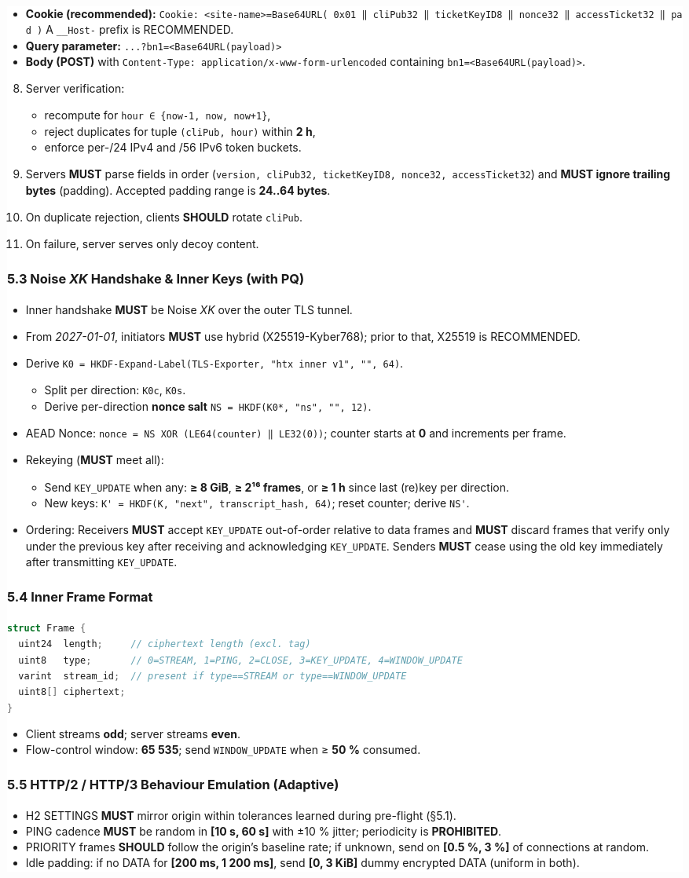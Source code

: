    * **Cookie (recommended):**
     `Cookie: <site-name>=Base64URL( 0x01 ‖ cliPub32 ‖ ticketKeyID8 ‖ nonce32 ‖ accessTicket32 ‖ pad )`
     A `__Host-` prefix is RECOMMENDED.
   * **Query parameter:** `...?bn1=<Base64URL(payload)>`
   * **Body (POST)** with `Content-Type: application/x-www-form-urlencoded` containing `bn1=<Base64URL(payload)>`.
8. Server verification:

   * recompute for `hour ∈ {now-1, now, now+1}`,
   * reject duplicates for tuple `(cliPub, hour)` within **2 h**,
   * enforce per-/24 IPv4 and /56 IPv6 token buckets.
9. Servers **MUST** parse fields in order (`version, cliPub32, ticketKeyID8, nonce32, accessTicket32`) and **MUST ignore trailing bytes** (padding). Accepted padding range is **24..64 bytes**.
10. On duplicate rejection, clients **SHOULD** rotate `cliPub`.
11. On failure, server serves only decoy content.

### 5.3 Noise *XK* Handshake & Inner Keys (with PQ)

* Inner handshake **MUST** be Noise *XK* over the outer TLS tunnel.
* From *2027-01-01*, initiators **MUST** use hybrid (X25519-Kyber768); prior to that, X25519 is RECOMMENDED.
* Derive `K0 = HKDF-Expand-Label(TLS-Exporter, "htx inner v1", "", 64)`.

  * Split per direction: `K0c`, `K0s`.
  * Derive per-direction **nonce salt** `NS = HKDF(K0*, "ns", "", 12)`.
* AEAD Nonce: `nonce = NS XOR (LE64(counter) ‖ LE32(0))`; counter starts at **0** and increments per frame.
* Rekeying (**MUST** meet all):

  * Send `KEY_UPDATE` when any: **≥ 8 GiB**, **≥ 2¹⁶ frames**, or **≥ 1 h** since last (re)key per direction.
  * New keys: `K' = HKDF(K, "next", transcript_hash, 64)`; reset counter; derive `NS'`.
* Ordering: Receivers **MUST** accept `KEY_UPDATE` out-of-order relative to data frames and **MUST** discard frames that verify only under the previous key after receiving and acknowledging `KEY_UPDATE`. Senders **MUST** cease using the old key immediately after transmitting `KEY_UPDATE`.

### 5.4 Inner Frame Format

```c
struct Frame {
  uint24  length;     // ciphertext length (excl. tag)
  uint8   type;       // 0=STREAM, 1=PING, 2=CLOSE, 3=KEY_UPDATE, 4=WINDOW_UPDATE
  varint  stream_id;  // present if type==STREAM or type==WINDOW_UPDATE
  uint8[] ciphertext;
}
```

* Client streams **odd**; server streams **even**.
* Flow-control window: **65 535**; send `WINDOW_UPDATE` when ≥ **50 %** consumed.

### 5.5 HTTP/2 / HTTP/3 Behaviour Emulation (Adaptive)

* H2 SETTINGS **MUST** mirror origin within tolerances learned during pre-flight (§5.1).
* PING cadence **MUST** be random in **\[10 s, 60 s]** with ±10 % jitter; periodicity is **PROHIBITED**.
* PRIORITY frames **SHOULD** follow the origin’s baseline rate; if unknown, send on **\[0.5 %, 3 %]** of connections at random.
* Idle padding: if no DATA for **\[200 ms, 1 200 ms]**, send **\[0, 3 KiB]** dummy encrypted DATA (uniform in both).
